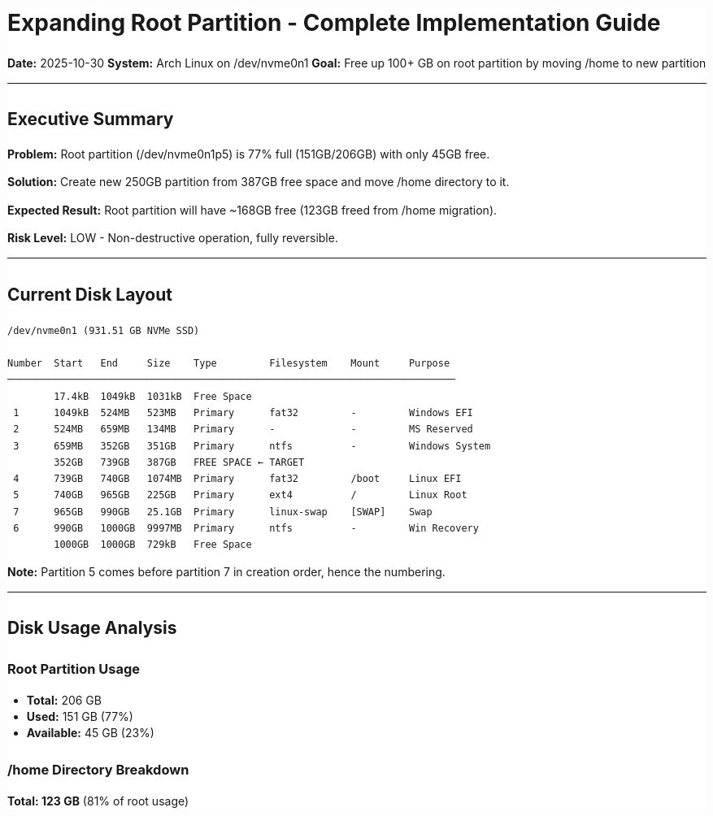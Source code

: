# Expanding Root Partition - Complete Implementation Guide

**Date:** 2025-10-30
**System:** Arch Linux on /dev/nvme0n1
**Goal:** Free up 100+ GB on root partition by moving /home to new partition

---

## Executive Summary

**Problem:** Root partition (/dev/nvme0n1p5) is 77% full (151GB/206GB) with only 45GB free.

**Solution:** Create new 250GB partition from 387GB free space and move /home directory to it.

**Expected Result:** Root partition will have ~168GB free (123GB freed from /home migration).

**Risk Level:** LOW - Non-destructive operation, fully reversible.

---

## Current Disk Layout

```
/dev/nvme0n1 (931.51 GB NVMe SSD)

Number  Start   End     Size    Type         Filesystem    Mount     Purpose
─────────────────────────────────────────────────────────────────────────────
        17.4kB  1049kB  1031kB  Free Space
 1      1049kB  524MB   523MB   Primary      fat32         -         Windows EFI
 2      524MB   659MB   134MB   Primary      -             -         MS Reserved
 3      659MB   352GB   351GB   Primary      ntfs          -         Windows System
        352GB   739GB   387GB   FREE SPACE ← TARGET
 4      739GB   740GB   1074MB  Primary      fat32         /boot     Linux EFI
 5      740GB   965GB   225GB   Primary      ext4          /         Linux Root
 7      965GB   990GB   25.1GB  Primary      linux-swap    [SWAP]    Swap
 6      990GB   1000GB  9997MB  Primary      ntfs          -         Win Recovery
        1000GB  1000GB  729kB   Free Space
```

**Note:** Partition 5 comes before partition 7 in creation order, hence the numbering.

---

## Disk Usage Analysis

### Root Partition Usage
- **Total:** 206 GB
- **Used:** 151 GB (77%)
- **Available:** 45 GB (23%)

### /home Directory Breakdown
**Total: 123 GB** (81% of root usage)
